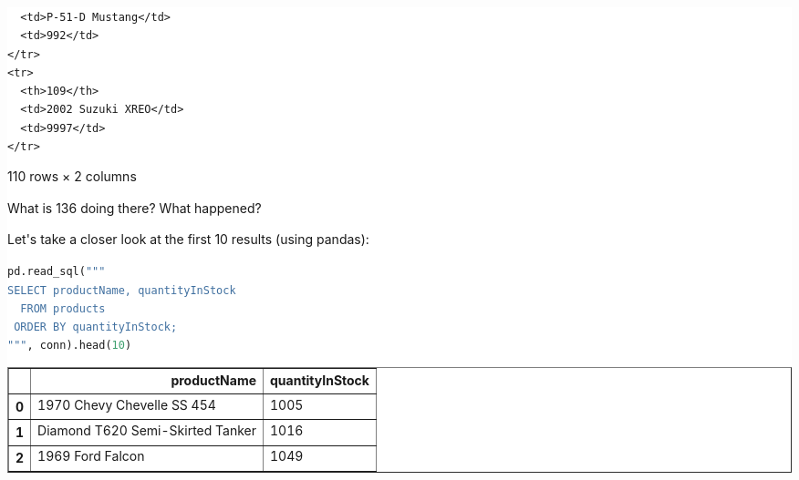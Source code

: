       <td>P-51-D Mustang</td>
      <td>992</td>
    </tr>
    <tr>
      <th>109</th>
      <td>2002 Suzuki XREO</td>
      <td>9997</td>
    </tr>
  </tbody>
</table>
<p>110 rows × 2 columns</p>
</div>



What is 136 doing there? What happened?

Let's take a closer look at the first 10 results (using pandas):


```python
pd.read_sql("""
SELECT productName, quantityInStock
  FROM products
 ORDER BY quantityInStock;
""", conn).head(10)
```




<div>
<style scoped>
    .dataframe tbody tr th:only-of-type {
        vertical-align: middle;
    }

    .dataframe tbody tr th {
        vertical-align: top;
    }

    .dataframe thead th {
        text-align: right;
    }
</style>
<table border="1" class="dataframe">
  <thead>
    <tr style="text-align: right;">
      <th></th>
      <th>productName</th>
      <th>quantityInStock</th>
    </tr>
  </thead>
  <tbody>
    <tr>
      <th>0</th>
      <td>1970 Chevy Chevelle SS 454</td>
      <td>1005</td>
    </tr>
    <tr>
      <th>1</th>
      <td>Diamond T620 Semi-Skirted Tanker</td>
      <td>1016</td>
    </tr>
    <tr>
      <th>2</th>
      <td>1969 Ford Falcon</td>
      <td>1049</td>
    </tr>
